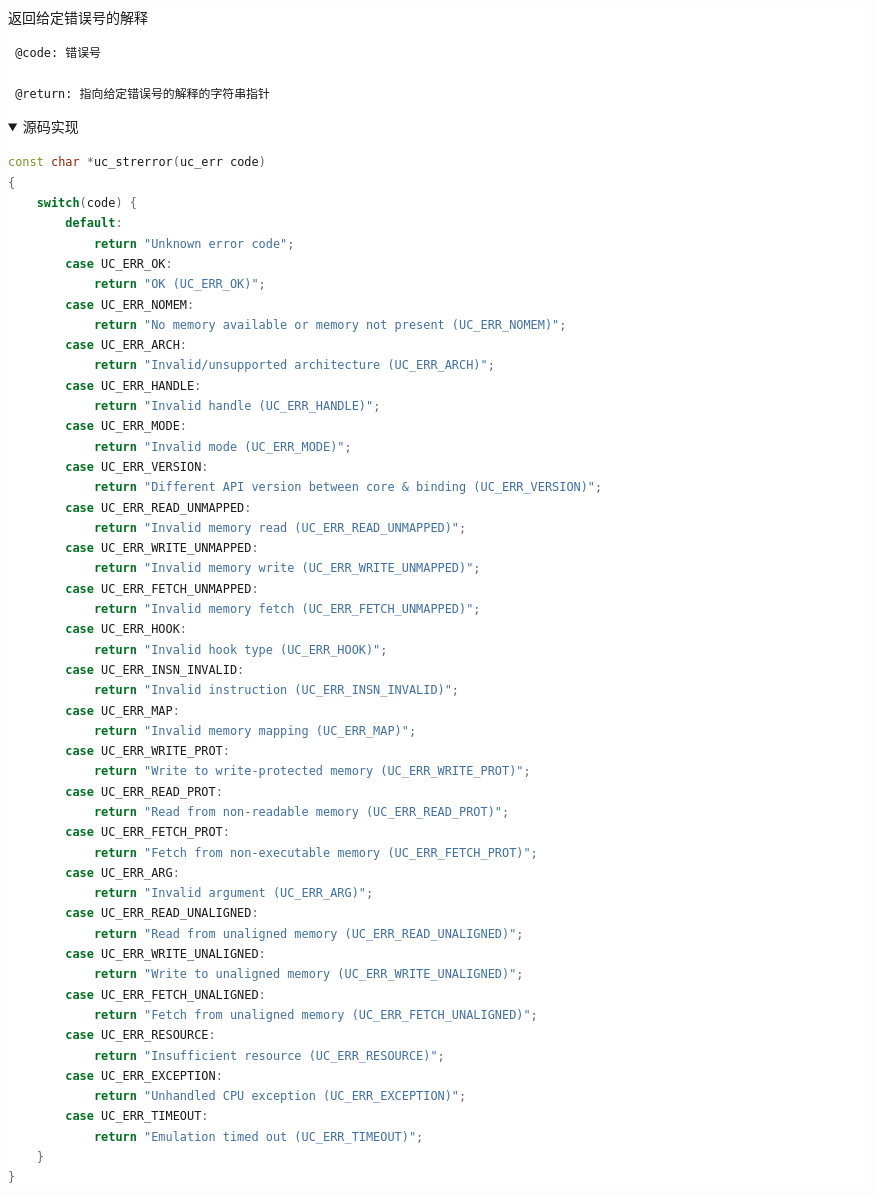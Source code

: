返回给定错误号的解释

```
 @code: 错误号

 @return: 指向给定错误号的解释的字符串指针
```

<details open><summary> 源码实现 </summary>

```cpp
const char *uc_strerror(uc_err code)
{
    switch(code) {
        default:
            return "Unknown error code";
        case UC_ERR_OK:
            return "OK (UC_ERR_OK)";
        case UC_ERR_NOMEM:
            return "No memory available or memory not present (UC_ERR_NOMEM)";
        case UC_ERR_ARCH:
            return "Invalid/unsupported architecture (UC_ERR_ARCH)";
        case UC_ERR_HANDLE:
            return "Invalid handle (UC_ERR_HANDLE)";
        case UC_ERR_MODE:
            return "Invalid mode (UC_ERR_MODE)";
        case UC_ERR_VERSION:
            return "Different API version between core & binding (UC_ERR_VERSION)";
        case UC_ERR_READ_UNMAPPED:
            return "Invalid memory read (UC_ERR_READ_UNMAPPED)";
        case UC_ERR_WRITE_UNMAPPED:
            return "Invalid memory write (UC_ERR_WRITE_UNMAPPED)";
        case UC_ERR_FETCH_UNMAPPED:
            return "Invalid memory fetch (UC_ERR_FETCH_UNMAPPED)";
        case UC_ERR_HOOK:
            return "Invalid hook type (UC_ERR_HOOK)";
        case UC_ERR_INSN_INVALID:
            return "Invalid instruction (UC_ERR_INSN_INVALID)";
        case UC_ERR_MAP:
            return "Invalid memory mapping (UC_ERR_MAP)";
        case UC_ERR_WRITE_PROT:
            return "Write to write-protected memory (UC_ERR_WRITE_PROT)";
        case UC_ERR_READ_PROT:
            return "Read from non-readable memory (UC_ERR_READ_PROT)";
        case UC_ERR_FETCH_PROT:
            return "Fetch from non-executable memory (UC_ERR_FETCH_PROT)";
        case UC_ERR_ARG:
            return "Invalid argument (UC_ERR_ARG)";
        case UC_ERR_READ_UNALIGNED:
            return "Read from unaligned memory (UC_ERR_READ_UNALIGNED)";
        case UC_ERR_WRITE_UNALIGNED:
            return "Write to unaligned memory (UC_ERR_WRITE_UNALIGNED)";
        case UC_ERR_FETCH_UNALIGNED:
            return "Fetch from unaligned memory (UC_ERR_FETCH_UNALIGNED)";
        case UC_ERR_RESOURCE:
            return "Insufficient resource (UC_ERR_RESOURCE)";
        case UC_ERR_EXCEPTION:
            return "Unhandled CPU exception (UC_ERR_EXCEPTION)";
        case UC_ERR_TIMEOUT:
            return "Emulation timed out (UC_ERR_TIMEOUT)";
    }
}
```
